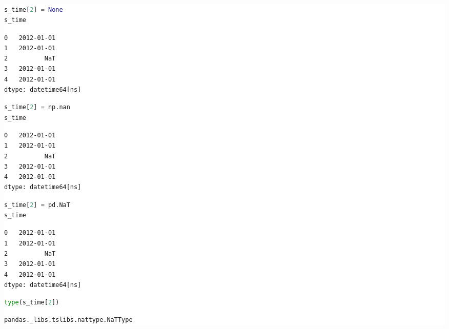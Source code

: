 


```python
s_time[2] = None
s_time
```




    0   2012-01-01
    1   2012-01-01
    2          NaT
    3   2012-01-01
    4   2012-01-01
    dtype: datetime64[ns]




```python
s_time[2] = np.nan
s_time
```




    0   2012-01-01
    1   2012-01-01
    2          NaT
    3   2012-01-01
    4   2012-01-01
    dtype: datetime64[ns]




```python
s_time[2] = pd.NaT
s_time
```




    0   2012-01-01
    1   2012-01-01
    2          NaT
    3   2012-01-01
    4   2012-01-01
    dtype: datetime64[ns]




```python
type(s_time[2])
```




    pandas._libs.tslibs.nattype.NaTType


